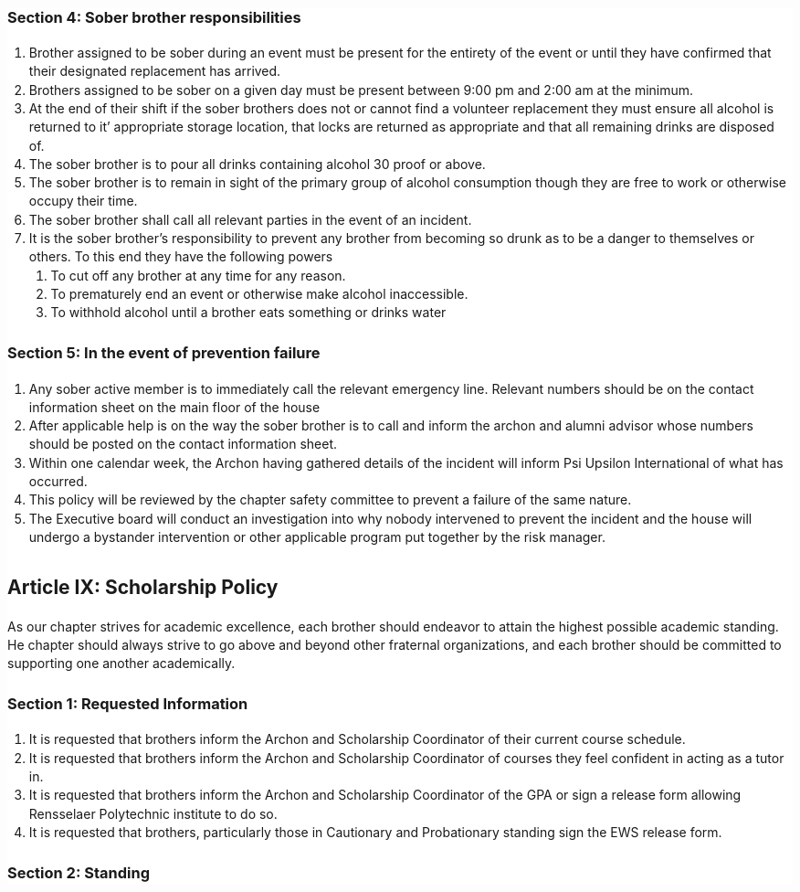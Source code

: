 ### Section 4: Sober brother responsibilities

1. Brother assigned to be sober during an event must be present for the entirety of the event or until they have confirmed that their designated replacement has arrived.
2. Brothers assigned to be sober on a given day must be present between 9:00 pm and 2:00 am at the minimum.
3. At the end of their shift if the sober brothers does not or cannot find a volunteer replacement they must ensure all alcohol is returned to it’ appropriate storage location, that locks are returned as appropriate and that all remaining drinks are disposed of.
4. The sober brother is to pour all drinks containing alcohol 30 proof or above.
5. The sober brother is to remain in sight of the primary group of alcohol consumption though they are free to work or otherwise occupy their time.
6. The sober brother shall call all relevant parties in the event of an incident.
7. It is the sober brother’s responsibility to prevent any brother from becoming so drunk as to be a danger to themselves or others. To this end they have the following powers
    1. To cut off any brother at any time for any reason.
    2. To prematurely end an event or otherwise make alcohol inaccessible.
    3. To withhold alcohol until a brother eats something or drinks water

### Section 5: In the event of prevention failure
1. Any sober active member is to immediately call the relevant emergency line. Relevant numbers should be on the contact information sheet on the main floor of the house
2. After applicable help is on the way the sober brother is to call and inform the archon and alumni advisor whose numbers should be posted on the contact information sheet.
3. Within one calendar week, the Archon having gathered details of the incident will inform Psi Upsilon International of what has occurred.
4. This policy will be reviewed by the chapter safety committee to prevent a failure of the same nature.
5. The Executive board will conduct an investigation into why nobody intervened to prevent the incident and the house will undergo a bystander intervention or other applicable program put together by the risk manager.

## Article IX: Scholarship Policy

As our chapter strives for academic excellence, each brother should endeavor to attain the highest possible academic standing. He chapter should always strive to go above and beyond other fraternal organizations, and each brother should be committed to supporting one another academically.

### Section 1: Requested Information

1. It is requested that brothers inform the Archon and Scholarship Coordinator of their current course schedule.
2. It is requested that brothers inform the Archon and Scholarship Coordinator of courses they feel confident in acting as a tutor in. 
3. It is requested that brothers inform the Archon and Scholarship Coordinator of the GPA or sign a release form allowing Rensselaer Polytechnic institute to do so.
4. It is requested that brothers, particularly those in Cautionary and Probationary standing sign the EWS release form.

### Section 2: Standing
